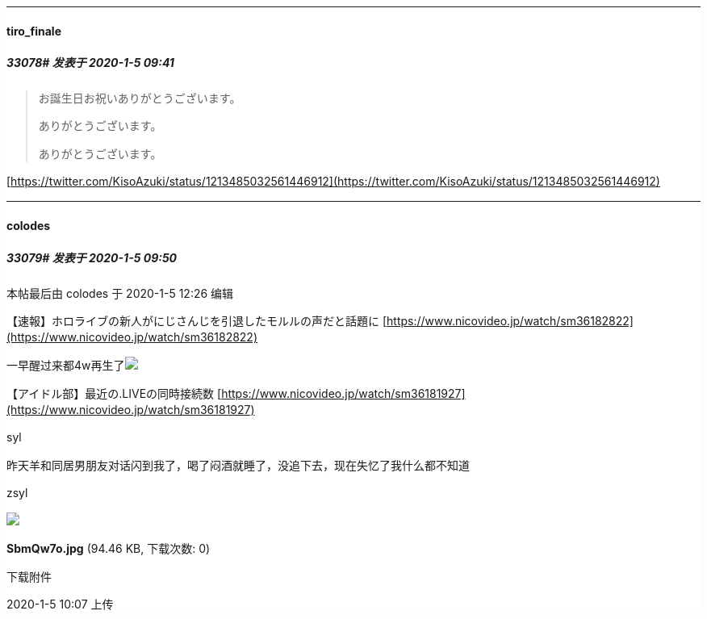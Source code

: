 




-----

####  tiro_finale  
##### 33078#       发表于 2020-1-5 09:41



 <blockquote>お誕生日お祝いありがとうございます。

ありがとうございます。

ありがとうございます。</blockquote>

[https://twitter.com/KisoAzuki/status/1213485032561446912](https://twitter.com/KisoAzuki/status/1213485032561446912)







-----

####  colodes  
##### 33079#       发表于 2020-1-5 09:50



 本帖最后由 colodes 于 2020-1-5 12:26 编辑 

【速報】ホロライブの新人がにじさんじを引退したモルルの声だと話題に
[https://www.nicovideo.jp/watch/sm36182822](https://www.nicovideo.jp/watch/sm36182822)

一早醒过来都4w再生了<img src="https://static.saraba1st.com/image/smiley/face2017/067.png" referrerpolicy="no-referrer">

【アイドル部】最近の.LIVEの同時接続数
[https://www.nicovideo.jp/watch/sm36181927](https://www.nicovideo.jp/watch/sm36181927)


syl

昨天羊和同居男朋友对话闪到我了，喝了闷酒就睡了，没追下去，现在失忆了我什么都不知道


zsyl


<img src="https://img.saraba1st.com/forum/202001/05/100705apluffzhzndhbwdh.jpg" referrerpolicy="no-referrer">


<strong>SbmQw7o.jpg</strong> (94.46 KB, 下载次数: 0)

下载附件

2020-1-5 10:07 上传






